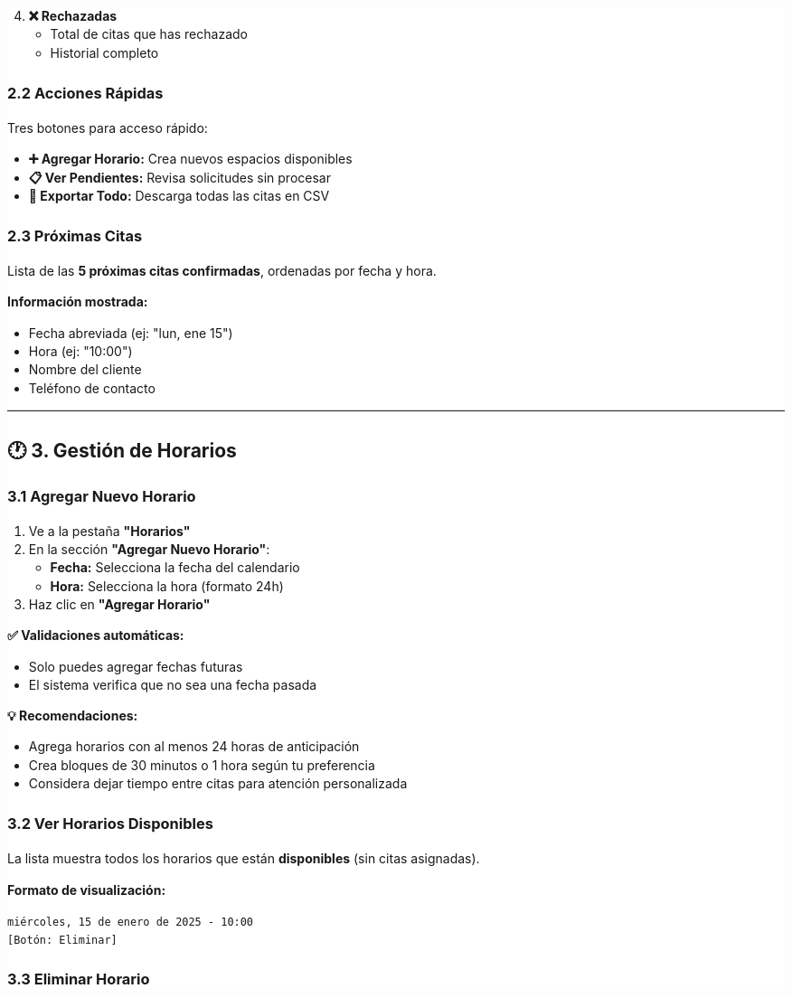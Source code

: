 4. **❌ Rechazadas**
   - Total de citas que has rechazado
   - Historial completo

### 2.2 Acciones Rápidas

Tres botones para acceso rápido:

- **➕ Agregar Horario:** Crea nuevos espacios disponibles
- **📋 Ver Pendientes:** Revisa solicitudes sin procesar
- **💾 Exportar Todo:** Descarga todas las citas en CSV

### 2.3 Próximas Citas

Lista de las **5 próximas citas confirmadas**, ordenadas por fecha y hora.

**Información mostrada:**
- Fecha abreviada (ej: "lun, ene 15")
- Hora (ej: "10:00")
- Nombre del cliente
- Teléfono de contacto

---

## 🕐 3. Gestión de Horarios

### 3.1 Agregar Nuevo Horario

1. Ve a la pestaña **"Horarios"**
2. En la sección **"Agregar Nuevo Horario"**:
   - **Fecha:** Selecciona la fecha del calendario
   - **Hora:** Selecciona la hora (formato 24h)
3. Haz clic en **"Agregar Horario"**

**✅ Validaciones automáticas:**
- Solo puedes agregar fechas futuras
- El sistema verifica que no sea una fecha pasada

**💡 Recomendaciones:**
- Agrega horarios con al menos 24 horas de anticipación
- Crea bloques de 30 minutos o 1 hora según tu preferencia
- Considera dejar tiempo entre citas para atención personalizada

### 3.2 Ver Horarios Disponibles

La lista muestra todos los horarios que están **disponibles** (sin citas asignadas).

**Formato de visualización:**
```
miércoles, 15 de enero de 2025 - 10:00
[Botón: Eliminar]
```

### 3.3 Eliminar Horario

